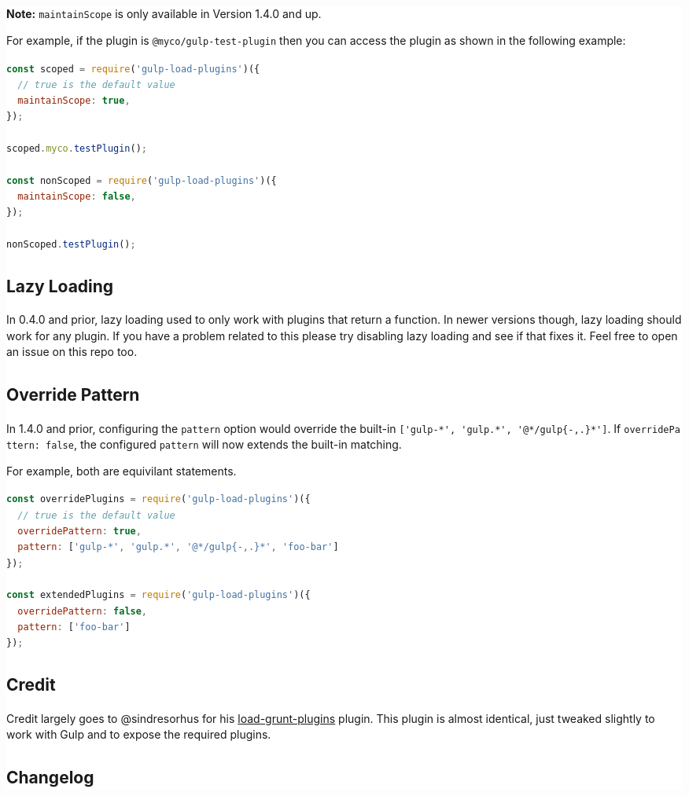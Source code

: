 __Note:__ `maintainScope` is only available in Version 1.4.0 and up.

For example, if the plugin is `@myco/gulp-test-plugin` then you can access the plugin as shown in the following example:

```js
const scoped = require('gulp-load-plugins')({
  // true is the default value
  maintainScope: true,
});

scoped.myco.testPlugin();

const nonScoped = require('gulp-load-plugins')({
  maintainScope: false,
});

nonScoped.testPlugin();
```

## Lazy Loading

In 0.4.0 and prior, lazy loading used to only work with plugins that return a function. In newer versions though, lazy loading should work for any plugin. If you have a problem related to this please try disabling lazy loading and see if that fixes it. Feel free to open an issue on this repo too.

## Override Pattern

In 1.4.0 and prior, configuring the `pattern` option would override the built-in `['gulp-*', 'gulp.*', '@*/gulp{-,.}*']`. If `overridePattern: false`, the configured `pattern` will now extends the built-in matching.

For example, both are equivilant statements.
```js
const overridePlugins = require('gulp-load-plugins')({
  // true is the default value
  overridePattern: true,
  pattern: ['gulp-*', 'gulp.*', '@*/gulp{-,.}*', 'foo-bar']
});

const extendedPlugins = require('gulp-load-plugins')({
  overridePattern: false,
  pattern: ['foo-bar']
});
```

## Credit

Credit largely goes to @sindresorhus for his [load-grunt-plugins](https://github.com/sindresorhus/load-grunt-tasks) plugin. This plugin is almost identical, just tweaked slightly to work with Gulp and to expose the required plugins.


## Changelog
